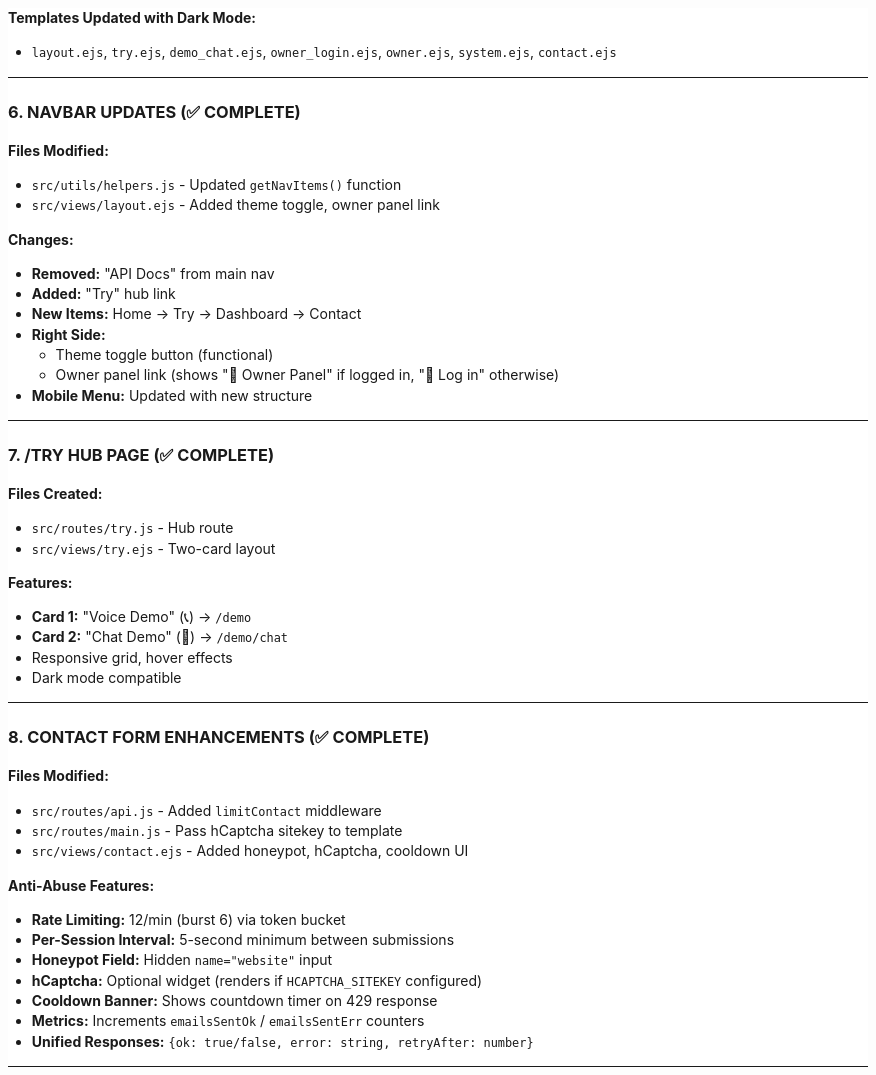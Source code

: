 **Templates Updated with Dark Mode:**
- `layout.ejs`, `try.ejs`, `demo_chat.ejs`, `owner_login.ejs`, `owner.ejs`, `system.ejs`, `contact.ejs`

---

### **6. NAVBAR UPDATES (✅ COMPLETE)**

**Files Modified:**
- `src/utils/helpers.js` - Updated `getNavItems()` function
- `src/views/layout.ejs` - Added theme toggle, owner panel link

**Changes:**
- **Removed:** "API Docs" from main nav
- **Added:** "Try" hub link
- **New Items:** Home → Try → Dashboard → Contact
- **Right Side:**
  - Theme toggle button (functional)
  - Owner panel link (shows "🔧 Owner Panel" if logged in, "🔐 Log in" otherwise)
- **Mobile Menu:** Updated with new structure

---

### **7. /TRY HUB PAGE (✅ COMPLETE)**

**Files Created:**
- `src/routes/try.js` - Hub route
- `src/views/try.ejs` - Two-card layout

**Features:**
- **Card 1:** "Voice Demo" (📞) → `/demo`
- **Card 2:** "Chat Demo" (💬) → `/demo/chat`
- Responsive grid, hover effects
- Dark mode compatible

---

### **8. CONTACT FORM ENHANCEMENTS (✅ COMPLETE)**

**Files Modified:**
- `src/routes/api.js` - Added `limitContact` middleware
- `src/routes/main.js` - Pass hCaptcha sitekey to template
- `src/views/contact.ejs` - Added honeypot, hCaptcha, cooldown UI

**Anti-Abuse Features:**
- **Rate Limiting:** 12/min (burst 6) via token bucket
- **Per-Session Interval:** 5-second minimum between submissions
- **Honeypot Field:** Hidden `name="website"` input
- **hCaptcha:** Optional widget (renders if `HCAPTCHA_SITEKEY` configured)
- **Cooldown Banner:** Shows countdown timer on 429 response
- **Metrics:** Increments `emailsSentOk` / `emailsSentErr` counters
- **Unified Responses:** `{ok: true/false, error: string, retryAfter: number}`

---
